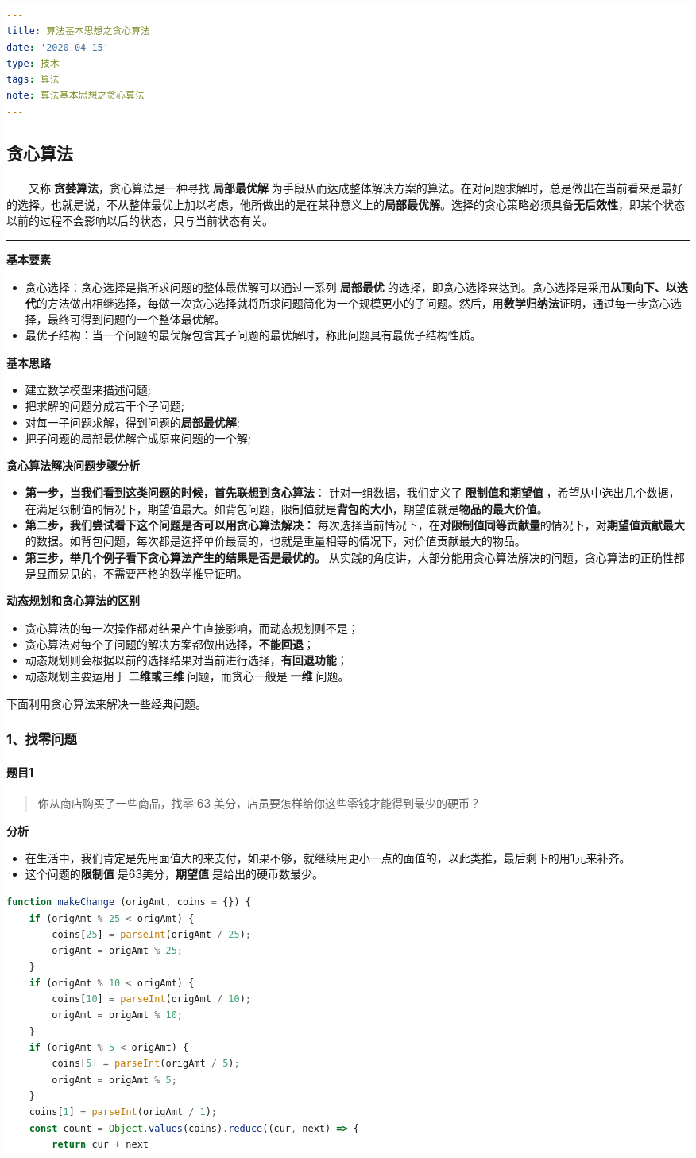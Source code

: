 ```yaml
---
title: 算法基本思想之贪心算法
date: '2020-04-15'
type: 技术
tags: 算法
note: 算法基本思想之贪心算法
---
```

## 贪心算法
&#8195;&#8195;又称 **贪婪算法**，贪心算法是一种寻找 **局部最优解** 为手段从而达成整体解决方案的算法。在对问题求解时，总是做出在当前看来是最好的选择。也就是说，不从整体最优上加以考虑，他所做出的是在某种意义上的**局部最优解**。选择的贪心策略必须具备**无后效性**，即某个状态以前的过程不会影响以后的状态，只与当前状态有关。
****
**基本要素**
+ 贪心选择：贪心选择是指所求问题的整体最优解可以通过一系列 **局部最优** 的选择，即贪心选择来达到。贪心选择是采用**从顶向下、以迭代**的方法做出相继选择，每做一次贪心选择就将所求问题简化为一个规模更小的子问题。然后，用**数学归纳法**证明，通过每一步贪心选择，最终可得到问题的一个整体最优解。
+ 最优子结构：当一个问题的最优解包含其子问题的最优解时，称此问题具有最优子结构性质。

**基本思路**
+ 建立数学模型来描述问题;
+ 把求解的问题分成若干个子问题;
+ 对每一子问题求解，得到问题的**局部最优解**;
+ 把子问题的局部最优解合成原来问题的一个解;

**贪心算法解决问题步骤分析**

+  **第一步，当我们看到这类问题的时候，首先联想到贪心算法**： 
针对一组数据，我们定义了 **限制值和期望值** ，希望从中选出几个数据，在满足限制值的情况下，期望值最大。如背包问题，限制值就是**背包的大小**，期望值就是**物品的最大价值**。
+ **第二步，我们尝试看下这个问题是否可以用贪心算法解决：** 每次选择当前情况下，在**对限制值同等贡献量**的情况下，对**期望值贡献最大** 的数据。如背包问题，每次都是选择单价最高的，也就是重量相等的情况下，对价值贡献最大的物品。
+ **第三步，举几个例子看下贪心算法产生的结果是否是最优的。** 从实践的角度讲，大部分能用贪心算法解决的问题，贪心算法的正确性都是显而易见的，不需要严格的数学推导证明。

**动态规划和贪心算法的区别**
+ 贪心算法的每一次操作都对结果产生直接影响，而动态规划则不是；
+ 贪心算法对每个子问题的解决方案都做出选择，**不能回退**；
+ 动态规划则会根据以前的选择结果对当前进行选择，**有回退功能**；
+ 动态规划主要运用于 **二维或三维** 问题，而贪心一般是 **一维** 问题。

下面利用贪心算法来解决一些经典问题。

### 1、找零问题 
#### 题目1
> 你从商店购买了一些商品，找零 63 美分，店员要怎样给你这些零钱才能得到最少的硬币？

**分析**
+ 在生活中，我们肯定是先用面值大的来支付，如果不够，就继续用更小一点的面值的，以此类推，最后剩下的用1元来补齐。
+ 这个问题的**限制值** 是63美分，**期望值** 是给出的硬币数最少。

```js
function makeChange (origAmt, coins = {}) {
    if (origAmt % 25 < origAmt) {
        coins[25] = parseInt(origAmt / 25);
        origAmt = origAmt % 25;
    }
    if (origAmt % 10 < origAmt) {
        coins[10] = parseInt(origAmt / 10);
        origAmt = origAmt % 10;
    }
    if (origAmt % 5 < origAmt) {
        coins[5] = parseInt(origAmt / 5);
        origAmt = origAmt % 5;
    }
    coins[1] = parseInt(origAmt / 1);
    const count = Object.values(coins).reduce((cur, next) => {
        return cur + next
```